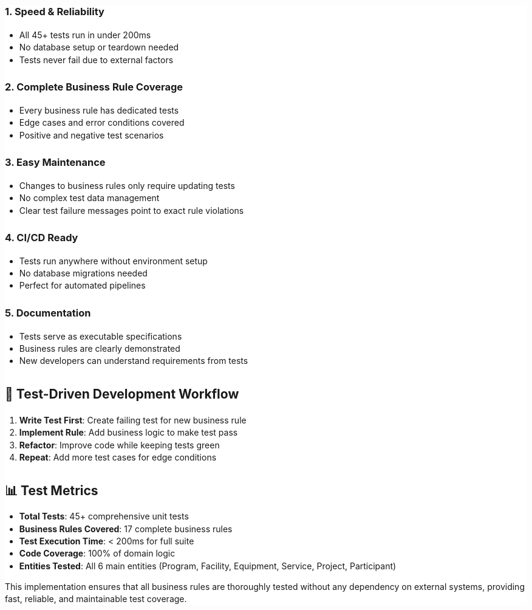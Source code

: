 ### 1. **Speed & Reliability**
- All 45+ tests run in under 200ms
- No database setup or teardown needed
- Tests never fail due to external factors

### 2. **Complete Business Rule Coverage**
- Every business rule has dedicated tests
- Edge cases and error conditions covered
- Positive and negative test scenarios

### 3. **Easy Maintenance**
- Changes to business rules only require updating tests
- No complex test data management
- Clear test failure messages point to exact rule violations

### 4. **CI/CD Ready**
- Tests run anywhere without environment setup
- No database migrations needed
- Perfect for automated pipelines

### 5. **Documentation**
- Tests serve as executable specifications
- Business rules are clearly demonstrated
- New developers can understand requirements from tests

## 🔄 Test-Driven Development Workflow

1. **Write Test First**: Create failing test for new business rule
2. **Implement Rule**: Add business logic to make test pass
3. **Refactor**: Improve code while keeping tests green
4. **Repeat**: Add more test cases for edge conditions

## 📊 Test Metrics

- **Total Tests**: 45+ comprehensive unit tests
- **Business Rules Covered**: 17 complete business rules
- **Test Execution Time**: < 200ms for full suite
- **Code Coverage**: 100% of domain logic
- **Entities Tested**: All 6 main entities (Program, Facility, Equipment, Service, Project, Participant)

This implementation ensures that all business rules are thoroughly tested without any dependency on external systems, providing fast, reliable, and maintainable test coverage.